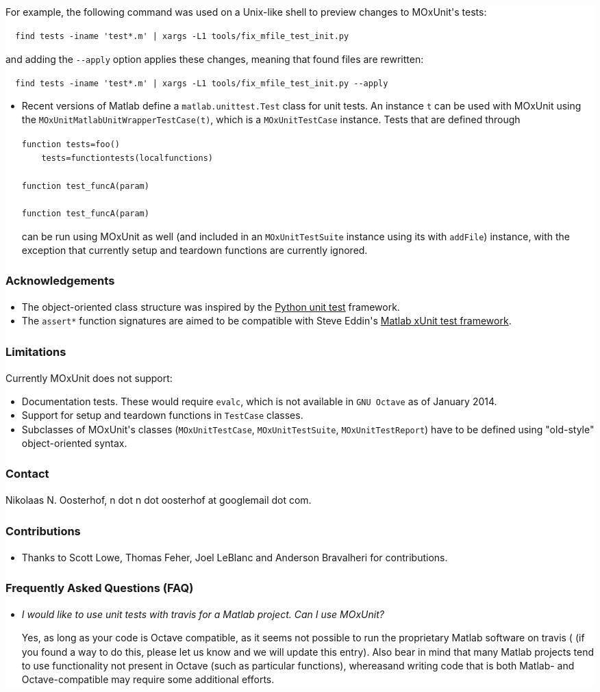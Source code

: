  For example, the following command was used on a Unix-like shell to preview changes to MOxUnit's tests:

  ```
    find tests -iname 'test*.m' | xargs -L1 tools/fix_mfile_test_init.py
  ```

  and adding the `--apply` option applies these changes, meaning that found files are rewritten:

  ```
    find tests -iname 'test*.m' | xargs -L1 tools/fix_mfile_test_init.py --apply
  ```
- Recent versions of Matlab define a `matlab.unittest.Test` class for unit tests. An instance `t` can be used with MOxUnit using the `MOxUnitMatlabUnitWrapperTestCase(t)`, which is a `MOxUnitTestCase` instance. Tests that are defined through

    ```
    function tests=foo()
        tests=functiontests(localfunctions)

    function test_funcA(param)

    function test_funcA(param)
    ```

  can be run using MOxUnit as well (and included in an ``MOxUnitTestSuite`` instance using its with ``addFile``) instance, with the exception that currently setup and teardown functions are currently ignored.

### Acknowledgements
- The object-oriented class structure was inspired by the [Python unit test] framework.
- The `assert*` function signatures are aimed to be compatible with Steve Eddin's [Matlab xUnit test framework].


### Limitations
Currently MOxUnit does not support:
- Documentation tests. These would require `evalc`, which is not available in `GNU Octave` as of January 2014.
- Support for setup and teardown functions in `TestCase` classes.
- Subclasses of MOxUnit's classes (`MOxUnitTestCase`, `MOxUnitTestSuite`, `MOxUnitTestReport`) have to be defined using "old-style" object-oriented syntax.


### Contact
Nikolaas N. Oosterhof, n dot n dot oosterhof at googlemail dot com.


### Contributions
- Thanks to Scott Lowe, Thomas Feher, Joel LeBlanc and Anderson Bravalheri for contributions.


### Frequently Asked Questions (FAQ)
- *I would like to use unit tests with travis for a Matlab project. Can I use MOxUnit?*

  Yes, as long as your code is Octave compatible, as it seems not possible to run the proprietary Matlab software on travis ( (if you found a way to do this, please let us know and we will update this entry). Also bear in mind that many Matlab projects tend to use functionality not present in Octave (such as particular functions), whereasand writing code that is both Matlab- and Octave-compatible may require some additional efforts.


[GNU Octave]: http://www.gnu.org/software/octave/
[Matlab]: http://www.mathworks.com/products/matlab/
[Matlab xUnit test framework]: http://it.mathworks.com/matlabcentral/fileexchange/22846-matlab-xunit-test-framework
[MOxUnit]: https://github.com/MOxUnit/MOxUnit
[MOxUnit zip archive]: https://github.com/MOxUnit/MOxUnit/archive/master.zip
[MOcov]: https://github.com/MOcov/MOcov
[Python unit test]: https://docs.python.org/2.6/library/unittest.html
[Travis-ci]: https://travis-ci.org
[Shippable]: https://app.shippable.com/